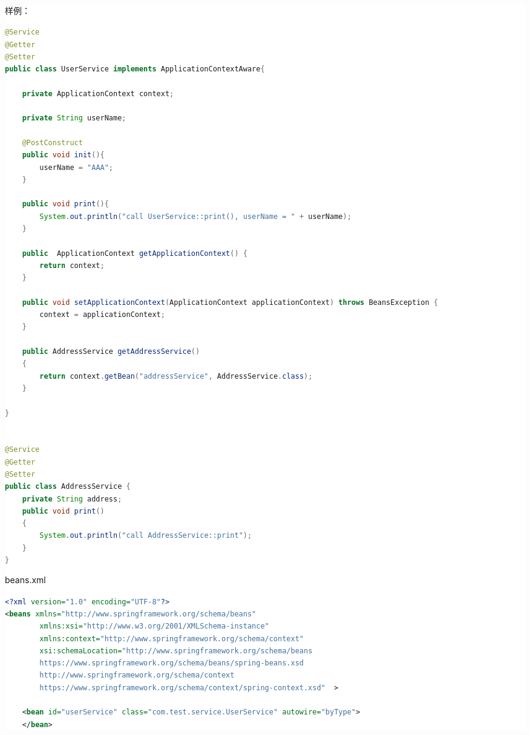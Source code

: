 样例：

```java
@Service
@Getter
@Setter
public class UserService implements ApplicationContextAware{

    private ApplicationContext context;

    private String userName;

    @PostConstruct
    public void init(){
        userName = "AAA";
    }

    public void print(){
        System.out.println("call UserService::print(), userName = " + userName);
    }

    public  ApplicationContext getApplicationContext() {
        return context;
    }

    public void setApplicationContext(ApplicationContext applicationContext) throws BeansException {
        context = applicationContext;
    }

    public AddressService getAddressService()
    {
        return context.getBean("addressService", AddressService.class);
    }

}


@Service
@Getter
@Setter
public class AddressService {
    private String address;
    public void print()
    {
        System.out.println("call AddressService::print");
    }
}
```

beans.xml

```xml
<?xml version="1.0" encoding="UTF-8"?>
<beans xmlns="http://www.springframework.org/schema/beans"
        xmlns:xsi="http://www.w3.org/2001/XMLSchema-instance"
        xmlns:context="http://www.springframework.org/schema/context"
        xsi:schemaLocation="http://www.springframework.org/schema/beans
        https://www.springframework.org/schema/beans/spring-beans.xsd
        http://www.springframework.org/schema/context
        https://www.springframework.org/schema/context/spring-context.xsd"  >

    <bean id="userService" class="com.test.service.UserService" autowire="byType">
    </bean>

```